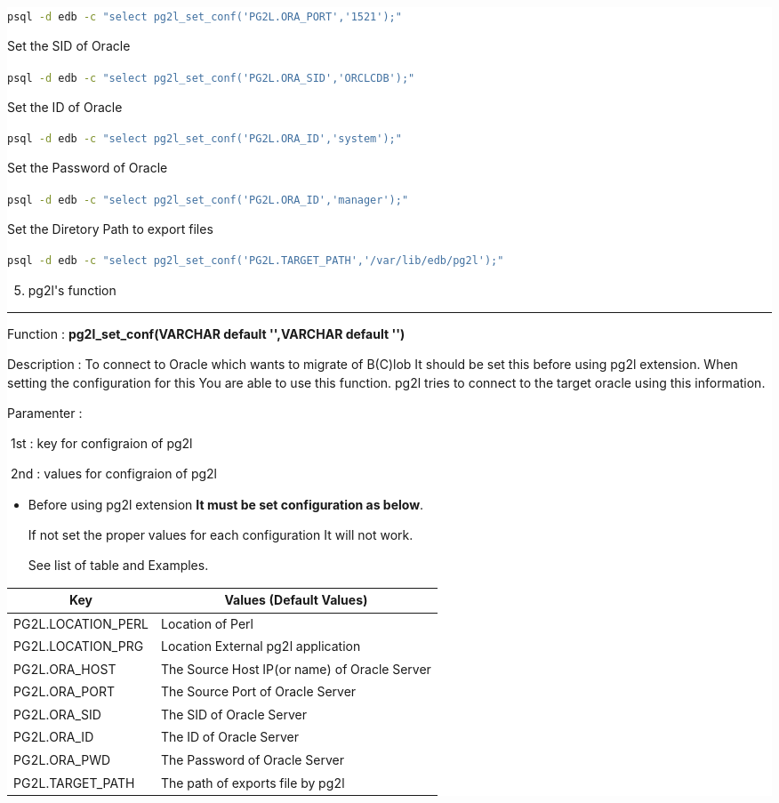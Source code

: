   ```bash
  psql -d edb -c "select pg2l_set_conf('PG2L.ORA_PORT','1521');" 
  ```
  
  
  
  Set the SID of Oracle
  
  ```bash
  psql -d edb -c "select pg2l_set_conf('PG2L.ORA_SID','ORCLCDB');"
  ```
  
  
  
  Set the ID of Oracle
  
  ```bash
  psql -d edb -c "select pg2l_set_conf('PG2L.ORA_ID','system');" 
  ```
  
  
  
  Set the Password of Oracle
  
  ```bash
  psql -d edb -c "select pg2l_set_conf('PG2L.ORA_ID','manager');"
  ```
  
  
  
  Set the Diretory Path to export files
  
  ```bash
  psql -d edb -c "select pg2l_set_conf('PG2L.TARGET_PATH','/var/lib/edb/pg2l');"
  ```
  



5. pg2l's function

------

Function : **pg2l_set_conf(VARCHAR default '',VARCHAR default '')**

Description :  To connect to Oracle which wants to migrate of B(C)lob It should be set this before using pg2l extension.
When setting the configuration for this You are able to use this function. pg2l tries to connect to the target oracle using this information.

Paramenter : 

​	1st : key for configraion of pg2l

​	2nd : values for configraion of pg2l	

* Before using pg2l extension **It must be set configuration as below**.

  If not set the proper values for each configuration It will not work.

  See list of table and Examples.

| Key                | Values (Default Values)                      |
| ------------------ | -------------------------------------------- |
| PG2L.LOCATION_PERL | Location of Perl                             |
| PG2L.LOCATION_PRG  | Location External pg2l application           |
| PG2L.ORA_HOST      | The Source Host IP(or name) of Oracle Server |
| PG2L.ORA_PORT      | The Source Port of Oracle Server             |
| PG2L.ORA_SID       | The SID of Oracle Server                     |
| PG2L.ORA_ID        | The ID of Oracle Server                      |
| PG2L.ORA_PWD       | The Password of Oracle Server                |
| PG2L.TARGET_PATH   | The path of exports file by pg2l             |
